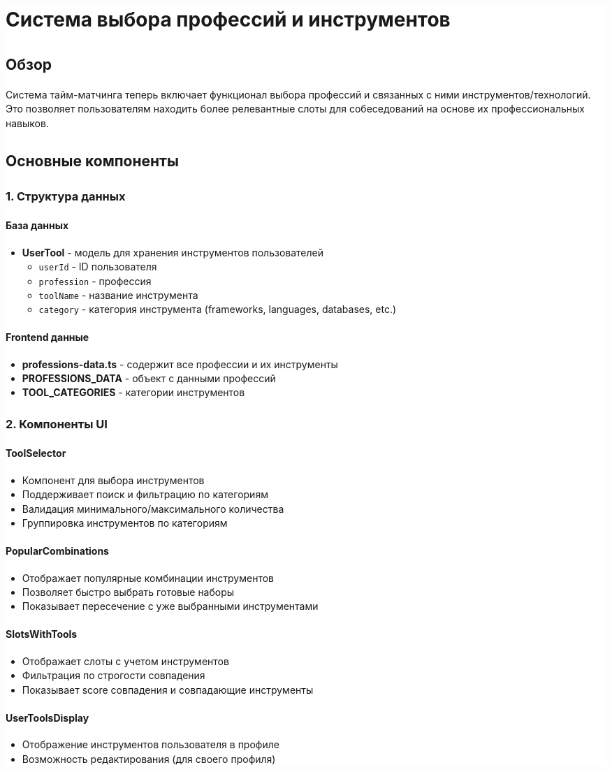 # Система выбора профессий и инструментов

## Обзор

Система тайм-матчинга теперь включает функционал выбора профессий и связанных с ними инструментов/технологий. Это позволяет пользователям находить более релевантные слоты для собеседований на основе их профессиональных навыков.

## Основные компоненты

### 1. Структура данных

#### База данных

- **UserTool** - модель для хранения инструментов пользователей
  - `userId` - ID пользователя
  - `profession` - профессия
  - `toolName` - название инструмента
  - `category` - категория инструмента (frameworks, languages, databases, etc.)

#### Frontend данные

- **professions-data.ts** - содержит все профессии и их инструменты
- **PROFESSIONS_DATA** - объект с данными профессий
- **TOOL_CATEGORIES** - категории инструментов

### 2. Компоненты UI

#### ToolSelector

- Компонент для выбора инструментов
- Поддерживает поиск и фильтрацию по категориям
- Валидация минимального/максимального количества
- Группировка инструментов по категориям

#### PopularCombinations

- Отображает популярные комбинации инструментов
- Позволяет быстро выбрать готовые наборы
- Показывает пересечение с уже выбранными инструментами

#### SlotsWithTools

- Отображает слоты с учетом инструментов
- Фильтрация по строгости совпадения
- Показывает score совпадения и совпадающие инструменты

#### UserToolsDisplay

- Отображение инструментов пользователя в профиле
- Возможность редактирования (для своего профиля)
